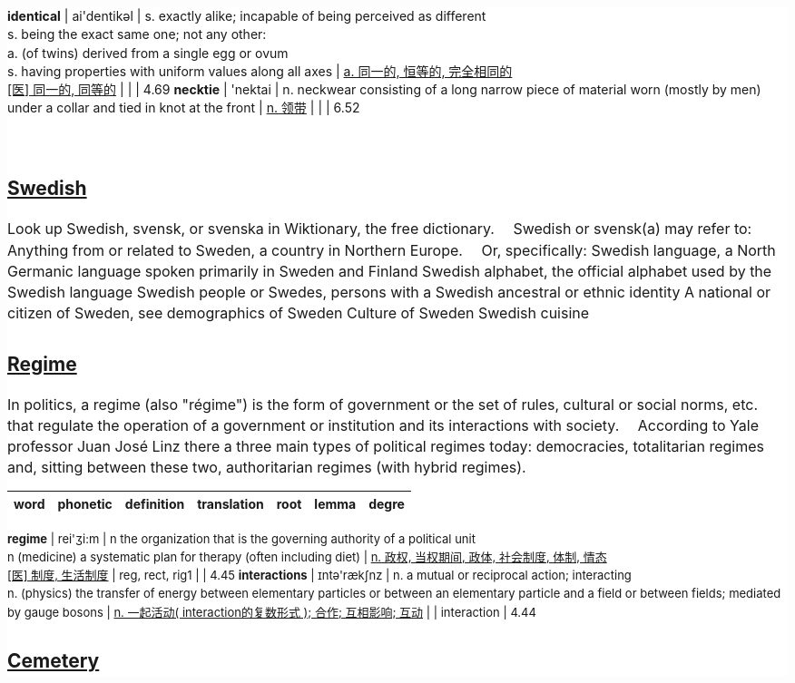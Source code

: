 <b>identical</b> | ai'dentikәl | s. exactly alike; incapable of being perceived as different<br>s. being the exact same one; not any other:<br>a. (of twins) derived from a single egg or ovum<br>s. having properties with uniform values along all axes | <a href=https://en.wikipedia.org/wiki/identical>a. 同一的, 恒等的, 完全相同的<br>[医] 同一的, 同等的</a> |  |  | 4.69
<b>necktie</b> | 'nektai | n. neckwear consisting of a long narrow piece of material worn (mostly by men) under a collar and tied in knot at the front | <a href=https://en.wikipedia.org/wiki/necktie>n. 领带</a> |  |  | 6.52
</font>

<br>



## <a href=https://en.wikipedia.org/wiki/Swedish>Swedish</a> 

<font size=3>
Look up Swedish, svensk, or svenska in Wiktionary, the free dictionary. 　Swedish or svensk(a) may refer to: Anything from or related to Sweden, a country in Northern Europe. 　Or, specifically: Swedish language, a North Germanic language spoken primarily in Sweden and Finland Swedish alphabet, the official alphabet used by the Swedish language Swedish people or Swedes, persons with a Swedish ancestral or ethnic identity A national or citizen of Sweden, see demographics of Sweden Culture of Sweden Swedish cuisine
</font>

<br>



## <a href=https://en.wikipedia.org/wiki/Regime>Regime</a> 

<font size=3>
In politics, a regime (also "régime") is the form of government or the set of rules, cultural or social norms, etc. that regulate the operation of a government or institution and its interactions with society. 　According to Yale professor Juan José Linz there a three main types of political regimes today: democracies, totalitarian regimes and, sitting between these two, authoritarian regimes (with hybrid regimes).
</font>

word | phonetic | definition | translation | root | lemma | degre
---- | ---- | ---- | ---- | ---- | ---- | ----
<font size=2>
<b>regime</b> | rei'ʒi:m | n the organization that is the governing authority of a political unit<br>n (medicine) a systematic plan for therapy (often including diet) | <a href=https://en.wikipedia.org/wiki/regime>n. 政权, 当权期间, 政体, 社会制度, 体制, 情态<br>[医] 制度, 生活制度</a> | reg, rect, rig1 |  | 4.45
<b>interactions</b> | ɪntə'rækʃnz | n. a mutual or reciprocal action; interacting<br>n. (physics) the transfer of energy between elementary particles or between an elementary particle and a field or between fields; mediated by gauge bosons | <a href=https://en.wikipedia.org/wiki/interactions>n. 一起活动( interaction的复数形式 ); 合作; 互相影响; 互动</a> |  | interaction | 4.44
</font>

<br>



## <a href=https://en.wikipedia.org/wiki/Cemetery>Cemetery</a> 
